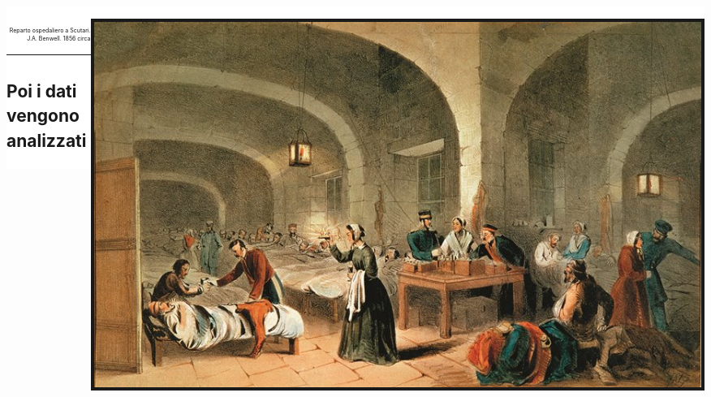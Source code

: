 
</div>
<div>

<span style="display:block; height:1px;"></span>

<center>
<img src="./img/introduction/reparto-ospedaliero-a-scutari-joseph-austin-benwell-1856-circa_b35770b5_800x481.jpg" img height="450px" align="right" border="4px"/>
</center>

<div style="font-size: 50%" align="right">

<br/> Reparto ospedaliero a Scutari. J.A. Benwell. 1856 circa

</div>

</div>
</div>



---
## Poi i dati vengono analizzati

<span style="display:block; height:1px;"></span>

<center>